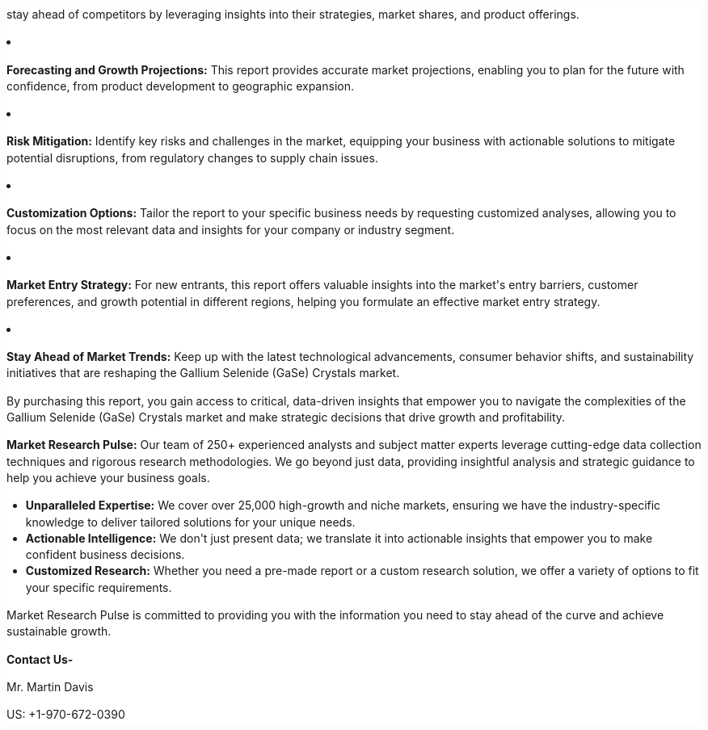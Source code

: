 stay ahead of competitors by leveraging insights into their strategies, market shares, and product offerings.</p></li><li><p><strong>Forecasting and Growth Projections:</strong> This report provides accurate market projections, enabling you to plan for the future with confidence, from product development to geographic expansion.</p></li><li><p><strong>Risk Mitigation:</strong> Identify key risks and challenges in the market, equipping your business with actionable solutions to mitigate potential disruptions, from regulatory changes to supply chain issues.</p></li><li><p><strong>Customization Options:</strong> Tailor the report to your specific business needs by requesting customized analyses, allowing you to focus on the most relevant data and insights for your company or industry segment.</p></li><li><p><strong>Market Entry Strategy:</strong> For new entrants, this report offers valuable insights into the market's entry barriers, customer preferences, and growth potential in different regions, helping you formulate an effective market entry strategy.</p></li><li><p><strong>Stay Ahead of Market Trends:</strong> Keep up with the latest technological advancements, consumer behavior shifts, and sustainability initiatives that are reshaping the Gallium Selenide (GaSe) Crystals market.</p></li></ol><p>By purchasing this report, you gain access to critical, data-driven insights that empower you to navigate the complexities of the Gallium Selenide (GaSe) Crystals market and make strategic decisions that drive growth and profitability.</p><p><strong>Market Research Pulse:</strong>&nbsp;Our team of 250+ experienced analysts and subject matter experts leverage cutting-edge data collection techniques and rigorous research methodologies. We go beyond just data, providing insightful analysis and strategic guidance to help you achieve your business goals.</p><ul><li><strong>Unparalleled Expertise:</strong>&nbsp;We cover over 25,000 high-growth and niche markets, ensuring we have the industry-specific knowledge to deliver tailored solutions for your unique needs.</li><li><strong>Actionable Intelligence:</strong>&nbsp;We don't just present data; we translate it into actionable insights that empower you to make confident business decisions.</li><li><strong>Customized Research:</strong>&nbsp;Whether you need a pre-made report or a custom research solution, we offer a variety of options to fit your specific requirements.</li></ul><p>Market Research Pulse is committed to providing you with the information you need to stay ahead of the curve and achieve sustainable growth.</p><p><strong>Contact Us-</strong></p><p>Mr. Martin Davis</p><p>US: +1-970-672-0390</p>
